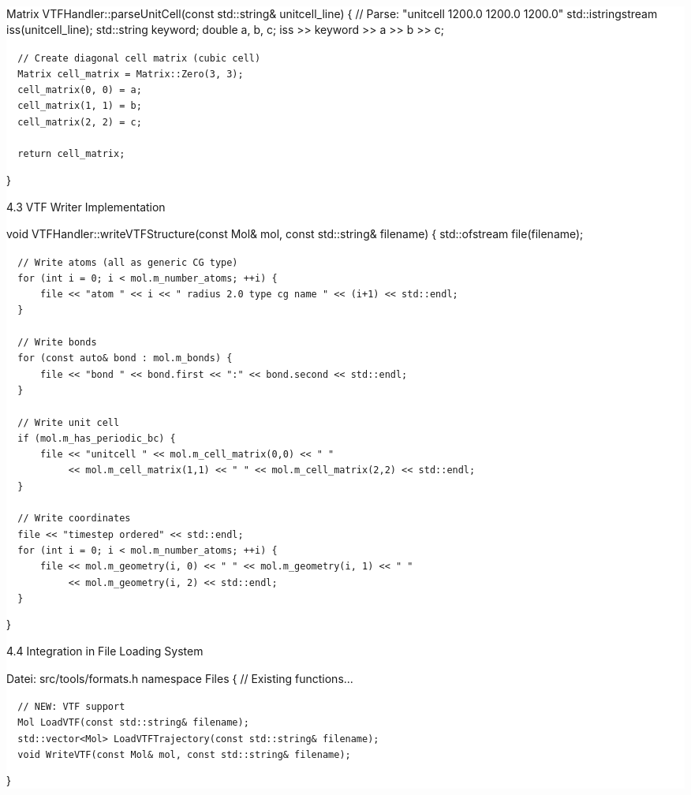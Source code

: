   Matrix VTFHandler::parseUnitCell(const std::string& unitcell_line) {
      // Parse: "unitcell 1200.0 1200.0 1200.0"
      std::istringstream iss(unitcell_line);
      std::string keyword;
      double a, b, c;
      iss >> keyword >> a >> b >> c;

      // Create diagonal cell matrix (cubic cell)
      Matrix cell_matrix = Matrix::Zero(3, 3);
      cell_matrix(0, 0) = a;
      cell_matrix(1, 1) = b;
      cell_matrix(2, 2) = c;

      return cell_matrix;
  }

  4.3 VTF Writer Implementation

  void VTFHandler::writeVTFStructure(const Mol& mol, const std::string& filename) {
      std::ofstream file(filename);

      // Write atoms (all as generic CG type)
      for (int i = 0; i < mol.m_number_atoms; ++i) {
          file << "atom " << i << " radius 2.0 type cg name " << (i+1) << std::endl;
      }

      // Write bonds
      for (const auto& bond : mol.m_bonds) {
          file << "bond " << bond.first << ":" << bond.second << std::endl;
      }

      // Write unit cell
      if (mol.m_has_periodic_bc) {
          file << "unitcell " << mol.m_cell_matrix(0,0) << " "
               << mol.m_cell_matrix(1,1) << " " << mol.m_cell_matrix(2,2) << std::endl;
      }

      // Write coordinates
      file << "timestep ordered" << std::endl;
      for (int i = 0; i < mol.m_number_atoms; ++i) {
          file << mol.m_geometry(i, 0) << " " << mol.m_geometry(i, 1) << " "
               << mol.m_geometry(i, 2) << std::endl;
      }
  }

  4.4 Integration in File Loading System

  Datei: src/tools/formats.h
  namespace Files {
      // Existing functions...

      // NEW: VTF support
      Mol LoadVTF(const std::string& filename);
      std::vector<Mol> LoadVTFTrajectory(const std::string& filename);
      void WriteVTF(const Mol& mol, const std::string& filename);
  }
